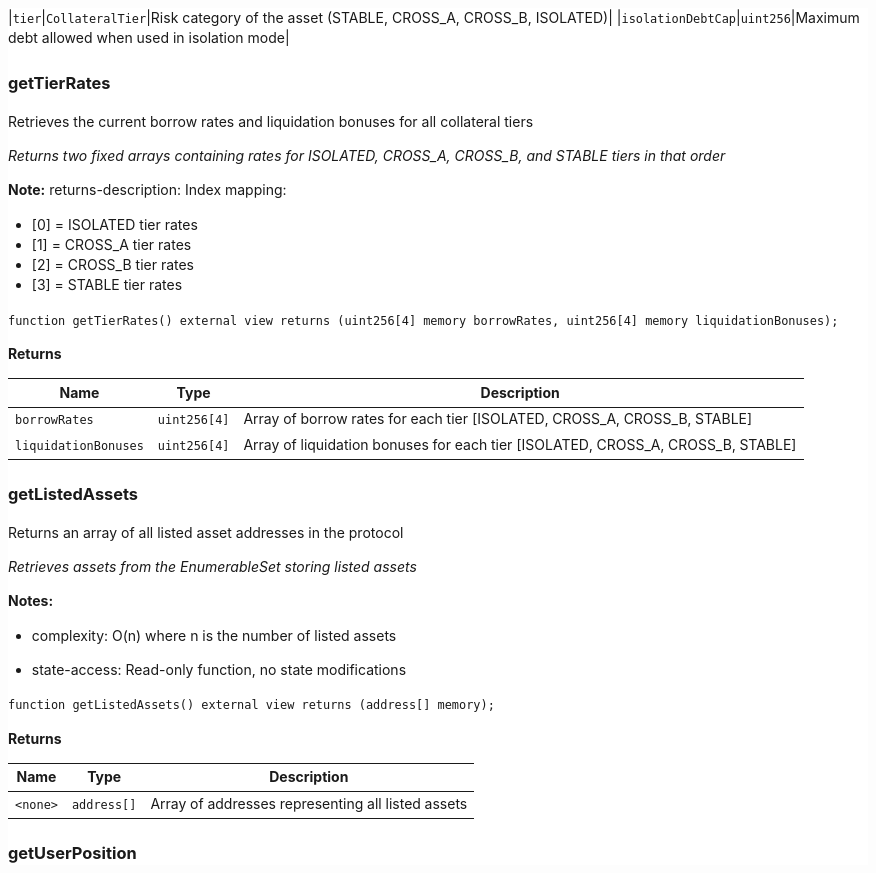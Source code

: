 |`tier`|`CollateralTier`|Risk category of the asset (STABLE, CROSS_A, CROSS_B, ISOLATED)|
|`isolationDebtCap`|`uint256`|Maximum debt allowed when used in isolation mode|


### getTierRates

Retrieves the current borrow rates and liquidation bonuses for all collateral tiers

*Returns two fixed arrays containing rates for ISOLATED, CROSS_A, CROSS_B, and STABLE tiers in that order*

**Note:**
returns-description: Index mapping:
- [0] = ISOLATED tier rates
- [1] = CROSS_A tier rates
- [2] = CROSS_B tier rates
- [3] = STABLE tier rates


```solidity
function getTierRates() external view returns (uint256[4] memory borrowRates, uint256[4] memory liquidationBonuses);
```
**Returns**

|Name|Type|Description|
|----|----|-----------|
|`borrowRates`|`uint256[4]`|Array of borrow rates for each tier [ISOLATED, CROSS_A, CROSS_B, STABLE]|
|`liquidationBonuses`|`uint256[4]`|Array of liquidation bonuses for each tier [ISOLATED, CROSS_A, CROSS_B, STABLE]|


### getListedAssets

Returns an array of all listed asset addresses in the protocol

*Retrieves assets from the EnumerableSet storing listed assets*

**Notes:**
- complexity: O(n) where n is the number of listed assets

- state-access: Read-only function, no state modifications


```solidity
function getListedAssets() external view returns (address[] memory);
```
**Returns**

|Name|Type|Description|
|----|----|-----------|
|`<none>`|`address[]`|Array of addresses representing all listed assets|


### getUserPosition

